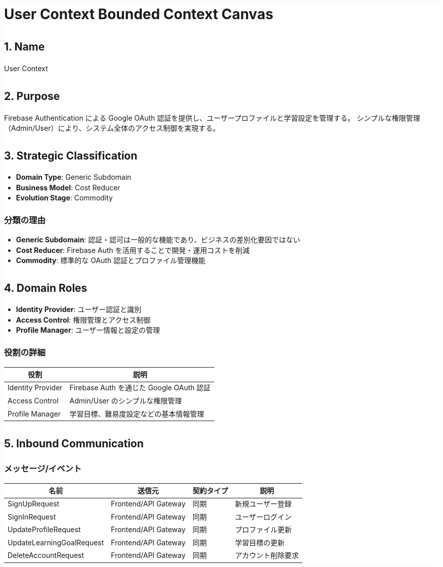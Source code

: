 # User Context Bounded Context Canvas

## 1. Name

User Context

## 2. Purpose

Firebase Authentication による Google OAuth 認証を提供し、ユーザープロファイルと学習設定を管理する。
シンプルな権限管理（Admin/User）により、システム全体のアクセス制御を実現する。

## 3. Strategic Classification

- **Domain Type**: Generic Subdomain
- **Business Model**: Cost Reducer
- **Evolution Stage**: Commodity

### 分類の理由

- **Generic Subdomain**: 認証・認可は一般的な機能であり、ビジネスの差別化要因ではない
- **Cost Reducer**: Firebase Auth を活用することで開発・運用コストを削減
- **Commodity**: 標準的な OAuth 認証とプロファイル管理機能

## 4. Domain Roles

- **Identity Provider**: ユーザー認証と識別
- **Access Control**: 権限管理とアクセス制御
- **Profile Manager**: ユーザー情報と設定の管理

### 役割の詳細

| 役割              | 説明                                        |
| ----------------- | ------------------------------------------- |
| Identity Provider | Firebase Auth を通じた Google OAuth 認証     |
| Access Control    | Admin/User のシンプルな権限管理             |
| Profile Manager   | 学習目標、難易度設定などの基本情報管理      |

## 5. Inbound Communication

### メッセージ/イベント

| 名前                      | 送信元               | 契約タイプ | 説明                           |
| ------------------------- | -------------------- | ---------- | ------------------------------ |
| SignUpRequest             | Frontend/API Gateway | 同期       | 新規ユーザー登録               |
| SignInRequest             | Frontend/API Gateway | 同期       | ユーザーログイン               |
| UpdateProfileRequest      | Frontend/API Gateway | 同期       | プロファイル更新               |
| UpdateLearningGoalRequest | Frontend/API Gateway | 同期       | 学習目標の更新                 |
| DeleteAccountRequest      | Frontend/API Gateway | 同期       | アカウント削除要求             |
